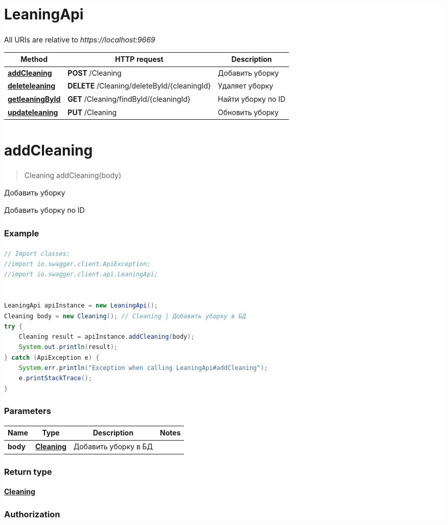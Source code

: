 # LeaningApi

All URIs are relative to *https://localhost:9669*

Method | HTTP request | Description
------------- | ------------- | -------------
[**addCleaning**](LeaningApi.md#addCleaning) | **POST** /Cleaning | Добавить уборку
[**deleteleaning**](LeaningApi.md#deleteleaning) | **DELETE** /Сleaning/deleteById/{сleaningId} | Удаляет уборку
[**getleaningById**](LeaningApi.md#getleaningById) | **GET** /Сleaning/findById/{сleaningId} | Найти уборку по ID
[**updateleaning**](LeaningApi.md#updateleaning) | **PUT** /Cleaning | Обновить уборку

<a name="addCleaning"></a>
# **addCleaning**
> Cleaning addCleaning(body)

Добавить уборку

Добавить уборку по ID

### Example
```java
// Import classes:
//import io.swagger.client.ApiException;
//import io.swagger.client.api.LeaningApi;


LeaningApi apiInstance = new LeaningApi();
Cleaning body = new Cleaning(); // Cleaning | Добавить уборку в БД
try {
    Cleaning result = apiInstance.addCleaning(body);
    System.out.println(result);
} catch (ApiException e) {
    System.err.println("Exception when calling LeaningApi#addCleaning");
    e.printStackTrace();
}
```

### Parameters

Name | Type | Description  | Notes
------------- | ------------- | ------------- | -------------
 **body** | [**Cleaning**](Cleaning.md)| Добавить уборку в БД |

### Return type

[**Cleaning**](Cleaning.md)

### Authorization
